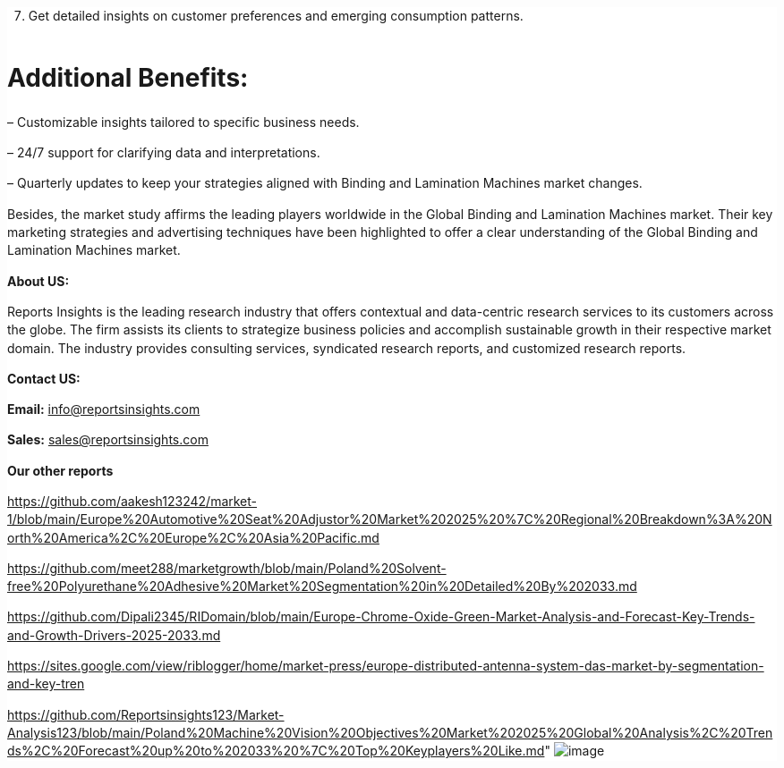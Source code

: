 7. Get detailed insights on customer preferences and emerging consumption patterns.

# <strong>Additional Benefits:</strong>

– Customizable insights tailored to specific business needs.

– 24/7 support for clarifying data and interpretations.

– Quarterly updates to keep your strategies aligned with Binding and Lamination Machines market changes.

Besides, the market study affirms the leading players worldwide in the Global Binding and Lamination Machines market. Their key marketing strategies and advertising techniques have been highlighted to offer a clear understanding of the Global Binding and Lamination Machines market.

<strong><strong>About US</strong>:</strong>

Reports Insights is the leading research industry that offers contextual and data-centric research services to its customers across the globe. The firm assists its clients to strategize business policies and accomplish sustainable growth in their respective market domain. The industry provides consulting services, syndicated research reports, and customized research reports.

<strong>Contact US:</strong>

<p class=><b>Email:</b> <a href=mailto:info@reportsinsights.com>info@reportsinsights.com</a></p>
<p class=><b>Sales:</b> <a href=mailto:sales@reportsinsights.com>sales@reportsinsights.com</a></p>

<strong>Our other reports</strong>

<a href=https://github.com/aakesh123242/market-1/blob/main/Europe%20Automotive%20Seat%20Adjustor%20Market%202025%20%7C%20Regional%20Breakdown%3A%20North%20America%2C%20Europe%2C%20Asia%20Pacific.md>https://github.com/aakesh123242/market-1/blob/main/Europe%20Automotive%20Seat%20Adjustor%20Market%202025%20%7C%20Regional%20Breakdown%3A%20North%20America%2C%20Europe%2C%20Asia%20Pacific.md</a>

<a href=https://github.com/meet288/marketgrowth/blob/main/Poland%20Solvent-free%20Polyurethane%20Adhesive%20Market%20Segmentation%20in%20Detailed%20By%202033.md>https://github.com/meet288/marketgrowth/blob/main/Poland%20Solvent-free%20Polyurethane%20Adhesive%20Market%20Segmentation%20in%20Detailed%20By%202033.md</a>

<a href=https://github.com/Dipali2345/RIDomain/blob/main/Europe-Chrome-Oxide-Green-Market-Analysis-and-Forecast-Key-Trends-and-Growth-Drivers-2025-2033.md>https://github.com/Dipali2345/RIDomain/blob/main/Europe-Chrome-Oxide-Green-Market-Analysis-and-Forecast-Key-Trends-and-Growth-Drivers-2025-2033.md</a>

<a href=https://sites.google.com/view/riblogger/home/market-press/europe-distributed-antenna-system-das-market-by-segmentation-and-key-tren>https://sites.google.com/view/riblogger/home/market-press/europe-distributed-antenna-system-das-market-by-segmentation-and-key-tren</a>

<a href=https://github.com/Reportsinsights123/Market-Analysis123/blob/main/Poland%20Machine%20Vision%20Objectives%20Market%202025%20Global%20Analysis%2C%20Trends%2C%20Forecast%20up%20to%202033%20%7C%20Top%20Keyplayers%20Like.md>https://github.com/Reportsinsights123/Market-Analysis123/blob/main/Poland%20Machine%20Vision%20Objectives%20Market%202025%20Global%20Analysis%2C%20Trends%2C%20Forecast%20up%20to%202033%20%7C%20Top%20Keyplayers%20Like.md</a>"
![image](https://github.com/user-attachments/assets/06e6ad74-5273-41b5-9187-3e6f30da4890)

